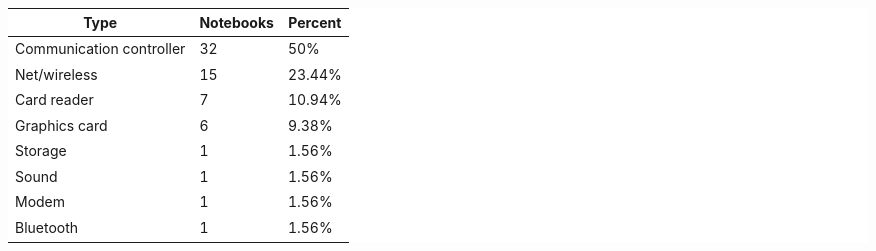 
| Type                     | Notebooks | Percent |
|--------------------------|-----------|---------|
| Communication controller | 32        | 50%     |
| Net/wireless             | 15        | 23.44%  |
| Card reader              | 7         | 10.94%  |
| Graphics card            | 6         | 9.38%   |
| Storage                  | 1         | 1.56%   |
| Sound                    | 1         | 1.56%   |
| Modem                    | 1         | 1.56%   |
| Bluetooth                | 1         | 1.56%   |

